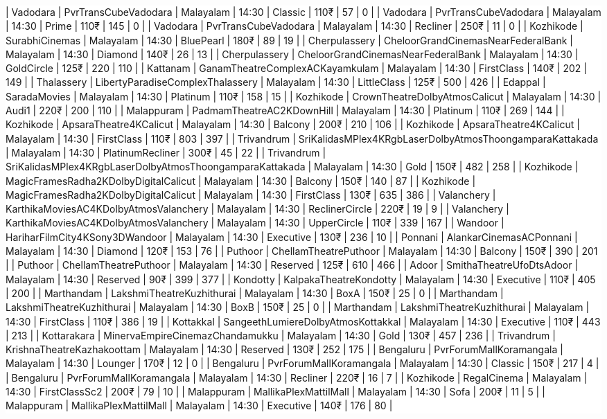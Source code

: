 | Vadodara         | PvrTransCubeVadodara                                     | Malayalam | 14:30 | Classic          |  110₹ |       57 |      0 |
| Vadodara         | PvrTransCubeVadodara                                     | Malayalam | 14:30 | Prime            |  110₹ |      145 |      0 |
| Vadodara         | PvrTransCubeVadodara                                     | Malayalam | 14:30 | Recliner         |  250₹ |       11 |      0 |
| Kozhikode        | SurabhiCinemas                                           | Malayalam | 14:30 | BluePearl        |  180₹ |       89 |     19 |
| Cherpulassery    | CheloorGrandCinemasNearFederalBank                       | Malayalam | 14:30 | Diamond          |  140₹ |       26 |     13 |
| Cherpulassery    | CheloorGrandCinemasNearFederalBank                       | Malayalam | 14:30 | GoldCircle       |  125₹ |      220 |    110 |
| Kattanam         | GanamTheatreComplexACKayamkulam                          | Malayalam | 14:30 | FirstClass       |  140₹ |      202 |    149 |
| Thalassery       | LibertyParadiseComplexThalassery                         | Malayalam | 14:30 | LittleClass      |  125₹ |      500 |    426 |
| Edappal          | SaradaMovies                                             | Malayalam | 14:30 | Platinum         |  110₹ |      158 |     15 |
| Kozhikode        | CrownTheatreDolbyAtmosCalicut                            | Malayalam | 14:30 | Audi1            |  220₹ |      200 |    110 |
| Malappuram       | PadmamTheatreAC2KDownHill                                | Malayalam | 14:30 | Platinum         |  110₹ |      269 |    144 |
| Kozhikode        | ApsaraTheatre4KCalicut                                   | Malayalam | 14:30 | Balcony          |  200₹ |      210 |    106 |
| Kozhikode        | ApsaraTheatre4KCalicut                                   | Malayalam | 14:30 | FirstClass       |  110₹ |      803 |    397 |
| Trivandrum       | SriKalidasMPlex4KRgbLaserDolbyAtmosThoongamparaKattakada | Malayalam | 14:30 | PlatinumRecliner |  300₹ |       45 |     22 |
| Trivandrum       | SriKalidasMPlex4KRgbLaserDolbyAtmosThoongamparaKattakada | Malayalam | 14:30 | Gold             |  150₹ |      482 |    258 |
| Kozhikode        | MagicFramesRadha2KDolbyDigitalCalicut                    | Malayalam | 14:30 | Balcony          |  150₹ |      140 |     87 |
| Kozhikode        | MagicFramesRadha2KDolbyDigitalCalicut                    | Malayalam | 14:30 | FirstClass       |  130₹ |      635 |    386 |
| Valanchery       | KarthikaMoviesAC4KDolbyAtmosValanchery                   | Malayalam | 14:30 | ReclinerCircle   |  220₹ |       19 |      9 |
| Valanchery       | KarthikaMoviesAC4KDolbyAtmosValanchery                   | Malayalam | 14:30 | UpperCircle      |  110₹ |      339 |    167 |
| Wandoor          | HariharFilmCity4KSony3DWandoor                           | Malayalam | 14:30 | Executive        |  130₹ |      236 |     10 |
| Ponnani          | AlankarCinemasACPonnani                                  | Malayalam | 14:30 | Diamond          |  120₹ |      153 |     76 |
| Puthoor          | ChellamTheatrePuthoor                                    | Malayalam | 14:30 | Balcony          |  150₹ |      390 |    201 |
| Puthoor          | ChellamTheatrePuthoor                                    | Malayalam | 14:30 | Reserved         |  125₹ |      610 |    466 |
| Adoor            | SmithaTheatreUfoDtsAdoor                                 | Malayalam | 14:30 | Reserved         |   90₹ |      399 |    377 |
| Kondotty         | KalpakaTheatreKondotty                                   | Malayalam | 14:30 | Executive        |  110₹ |      405 |    200 |
| Marthandam       | LakshmiTheatreKuzhithurai                                | Malayalam | 14:30 | BoxA             |  150₹ |       25 |      0 |
| Marthandam       | LakshmiTheatreKuzhithurai                                | Malayalam | 14:30 | BoxB             |  150₹ |       25 |      0 |
| Marthandam       | LakshmiTheatreKuzhithurai                                | Malayalam | 14:30 | FirstClass       |  110₹ |      386 |     19 |
| Kottakkal        | SangeethLumiereDolbyAtmosKottakkal                       | Malayalam | 14:30 | Executive        |  110₹ |      443 |    213 |
| Kottarakara      | MinervaEmpireCinemazChandamukku                          | Malayalam | 14:30 | Gold             |  130₹ |      457 |    236 |
| Trivandrum       | KrishnaTheatreKazhakoottam                               | Malayalam | 14:30 | Reserved         |  130₹ |      252 |    175 |
| Bengaluru        | PvrForumMallKoramangala                                  | Malayalam | 14:30 | Lounger          |  170₹ |       12 |      0 |
| Bengaluru        | PvrForumMallKoramangala                                  | Malayalam | 14:30 | Classic          |  150₹ |      217 |      4 |
| Bengaluru        | PvrForumMallKoramangala                                  | Malayalam | 14:30 | Recliner         |  220₹ |       16 |      7 |
| Kozhikode        | RegalCinema                                              | Malayalam | 14:30 | FirstClassSc2    |  200₹ |       79 |     10 |
| Malappuram       | MallikaPlexMattilMall                                    | Malayalam | 14:30 | Sofa             |  200₹ |       11 |      5 |
| Malappuram       | MallikaPlexMattilMall                                    | Malayalam | 14:30 | Executive        |  140₹ |      176 |     80 |